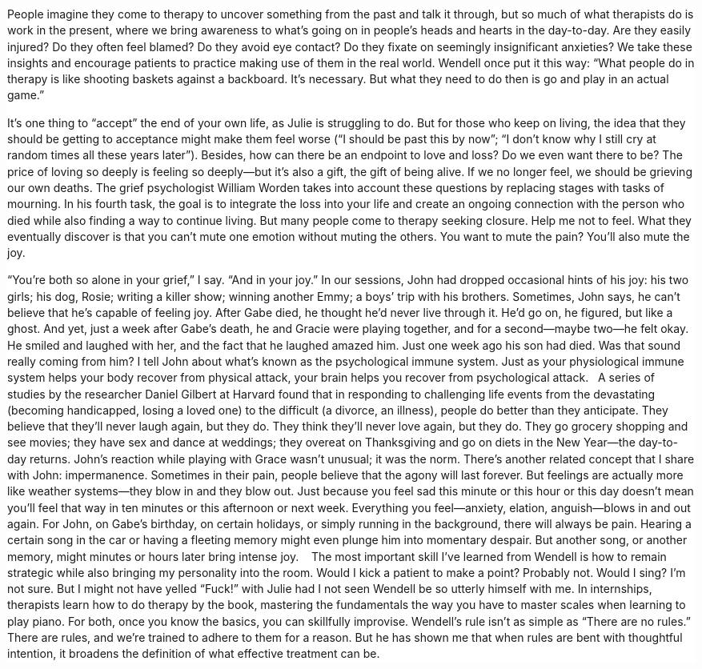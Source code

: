 People imagine they come to therapy to uncover something from the past and talk it through, but so much of what therapists do is work in the present, where we bring awareness to what’s going on in people’s heads and hearts in the day-to-day. Are they easily injured? Do they often feel blamed? Do they avoid eye contact? Do they fixate on seemingly insignificant anxieties? We take these insights and encourage patients to practice making use of them in the real world. Wendell once put it this way: “What people do in therapy is like shooting baskets against a backboard. It’s necessary. But what they need to do then is go and play in an actual game.”

It’s one thing to “accept” the end of your own life, as Julie is struggling to do. But for those who keep on living, the idea that they should be getting to acceptance might make them feel worse (“I should be past this by now”; “I don’t know why I still cry at random times all these years later”). Besides, how can there be an endpoint to love and loss? Do we even want there to be? The price of loving so deeply is feeling so deeply—but it’s also a gift, the gift of being alive. If we no longer feel, we should be grieving our own deaths. The grief psychologist William Worden takes into account these questions by replacing stages with tasks of mourning. In his fourth task, the goal is to integrate the loss into your life and create an ongoing connection with the person who died while also finding a way to continue living. But many people come to therapy seeking closure. Help me not to feel. What they eventually discover is that you can’t mute one emotion without muting the others. You want to mute the pain? You’ll also mute the joy.

“You’re both so alone in your grief,” I say. “And in your joy.” In our sessions, John had dropped occasional hints of his joy: his two girls; his dog, Rosie; writing a killer show; winning another Emmy; a boys’ trip with his brothers. Sometimes, John says, he can’t believe that he’s capable of feeling joy. After Gabe died, he thought he’d never live through it. He’d go on, he figured, but like a ghost. And yet, just a week after Gabe’s death, he and Gracie were playing together, and for a second—maybe two—he felt okay. He smiled and laughed with her, and the fact that he laughed amazed him. Just one week ago his son had died. Was that sound really coming from him? I tell John about what’s known as the psychological immune system. Just as your physiological immune system helps your body recover from physical attack, your brain helps you recover from psychological attack.
 
A series of studies by the researcher Daniel Gilbert at Harvard found that in responding to challenging life events from the devastating (becoming handicapped, losing a loved one) to the difficult (a divorce, an illness), people do better than they anticipate. They believe that they’ll never laugh again, but they do. They think they’ll never love again, but they do. They go grocery shopping and see movies; they have sex and dance at weddings; they overeat on Thanksgiving and go on diets in the New Year—the day-to-day returns. John’s reaction while playing with Grace wasn’t unusual; it was the norm. There’s another related concept that I share with John: impermanence. Sometimes in their pain, people believe that the agony will last forever. But feelings are actually more like weather systems—they blow in and they blow out. Just because you feel sad this minute or this hour or this day doesn’t mean you’ll feel that way in ten minutes or this afternoon or next week. Everything you feel—anxiety, elation, anguish—blows in and out again. For John, on Gabe’s birthday, on certain holidays, or simply running in the background, there will always be pain. Hearing a certain song in the car or having a fleeting memory might even plunge him into momentary despair. But another song, or another memory, might minutes or hours later bring intense joy.
  
The most important skill I’ve learned from Wendell is how to remain strategic while also bringing my personality into the room. Would I kick a patient to make a point? Probably not. Would I sing? I’m not sure. But I might not have yelled “Fuck!” with Julie had I not seen Wendell be so utterly himself with me. In internships, therapists learn how to do therapy by the book, mastering the fundamentals the way you have to master scales when learning to play piano. For both, once you know the basics, you can skillfully improvise. Wendell’s rule isn’t as simple as “There are no rules.” There are rules, and we’re trained to adhere to them for a reason. But he has shown me that when rules are bent with thoughtful intention, it broadens the definition of what effective treatment can be.
